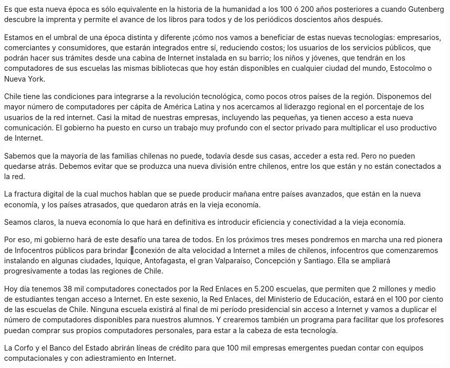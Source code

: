 
Es que esta nueva época es sólo equivalente en la historia de la humanidad a los 100 ó
200 años posteriores a cuando Gutenberg descubre la imprenta y permite el avance de
los libros para todos y de los periódicos doscientos años después.

Estamos en el umbral de una época distinta y diferente ¡cómo nos vamos a beneficiar
de estas nuevas tecnologías:
empresarios, comerciantes y consumidores, que estarán integrados entre sí,
reduciendo costos; los usuarios de los servicios públicos, que podrán hacer sus
trámites desde una cabina de Internet instalada en su barrio; los niños y jóvenes, que
tendrán en los computadores de sus escuelas las mismas bibliotecas que hoy están
disponibles en cualquier ciudad del mundo, Estocolmo o Nueva York.


Chile tiene las condiciones para integrarse a la revolución tecnológica, como pocos
otros países de la región. Disponemos del mayor número de computadores per cápita
de América Latina y nos acercamos al liderazgo regional en el porcentaje de los
usuarios de la red internet. Casi la mitad de nuestras empresas, incluyendo las
pequeñas, ya tienen acceso a esta nueva comunicación. El gobierno ha puesto en
curso un trabajo muy profundo con el sector privado para multiplicar el uso productivo
de Internet.


Sabemos que la mayoría de las familias chilenas no puede, todavía desde sus casas,
acceder a esta red. Pero no pueden quedarse atrás. Debemos evitar que se produzca
una nueva división entre chilenos, entre los que están y no están conectados a la red.


La fractura digital de la cual muchos hablan que se puede producir mañana entre
países avanzados, que están en la nueva economía, y los países atrasados, que
quedaron atrás en la vieja economía.


Seamos claros, la nueva economía lo que hará en definitiva es introducir eficiencia y
conectividad a la vieja economía.


Por eso, mi gobierno hará de este desafío una tarea de todos. En los próximos tres
meses pondremos en marcha una red pionera de Infocentros públicos para brindar
conexión    de alta   velocidad   a   Internet   a   miles de chilenos,   infocentros que
comenzaremos instalando en algunas ciudades,              Iquique, Antofagasta, el   gran
Valparaíso, Concepción y Santiago. Ella se ampliará progresivamente a todas las
regiones de Chile.


Hoy día tenemos 38 mil computadores conectados por la Red Enlaces en 5.200
escuelas, que permiten que 2 millones y medio de estudiantes tengan acceso a
Internet. En este sexenio, la Red Enlaces, del Ministerio de Educación, estará en el 100
por ciento de las escuelas de Chile. Ninguna escuela existirá al final de mi período
presidencial sin acceso a Internet y vamos a duplicar el número de computadores
disponibles para nuestros alumnos. Y crearemos también un programa para facilitar
que los profesores puedan comprar sus propios computadores personales, para estar a
la cabeza de esta tecnología.


La Corfo y el Banco del Estado abrirán líneas de crédito para que 100 mil empresas
emergentes puedan contar con equipos computacionales y con adiestramiento en
Internet.
